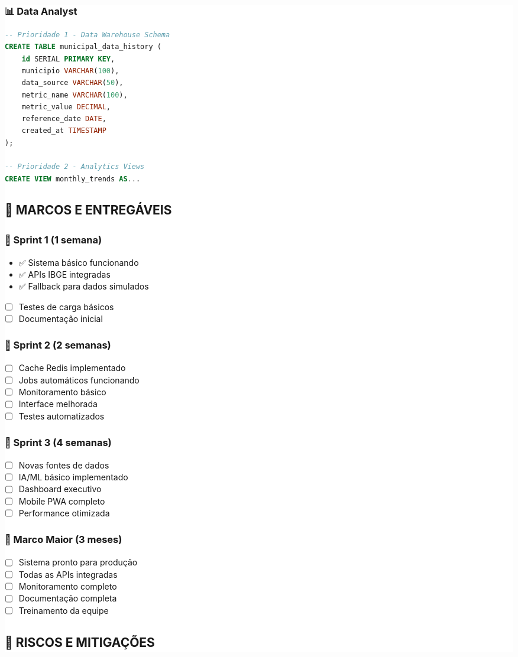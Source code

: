 ### **📊 Data Analyst**
```sql
-- Prioridade 1 - Data Warehouse Schema
CREATE TABLE municipal_data_history (
    id SERIAL PRIMARY KEY,
    municipio VARCHAR(100),
    data_source VARCHAR(50),
    metric_name VARCHAR(100),
    metric_value DECIMAL,
    reference_date DATE,
    created_at TIMESTAMP
);

-- Prioridade 2 - Analytics Views
CREATE VIEW monthly_trends AS...
```

## 🎯 MARCOS E ENTREGÁVEIS

### **📅 Sprint 1 (1 semana)**
- ✅ Sistema básico funcionando
- ✅ APIs IBGE integradas
- ✅ Fallback para dados simulados
- [ ] Testes de carga básicos
- [ ] Documentação inicial

### **📅 Sprint 2 (2 semanas)**
- [ ] Cache Redis implementado
- [ ] Jobs automáticos funcionando
- [ ] Monitoramento básico
- [ ] Interface melhorada
- [ ] Testes automatizados

### **📅 Sprint 3 (4 semanas)**
- [ ] Novas fontes de dados
- [ ] IA/ML básico implementado
- [ ] Dashboard executivo
- [ ] Mobile PWA completo
- [ ] Performance otimizada

### **📅 Marco Maior (3 meses)**
- [ ] Sistema pronto para produção
- [ ] Todas as APIs integradas
- [ ] Monitoramento completo
- [ ] Documentação completa
- [ ] Treinamento da equipe

## 🚨 RISCOS E MITIGAÇÕES
